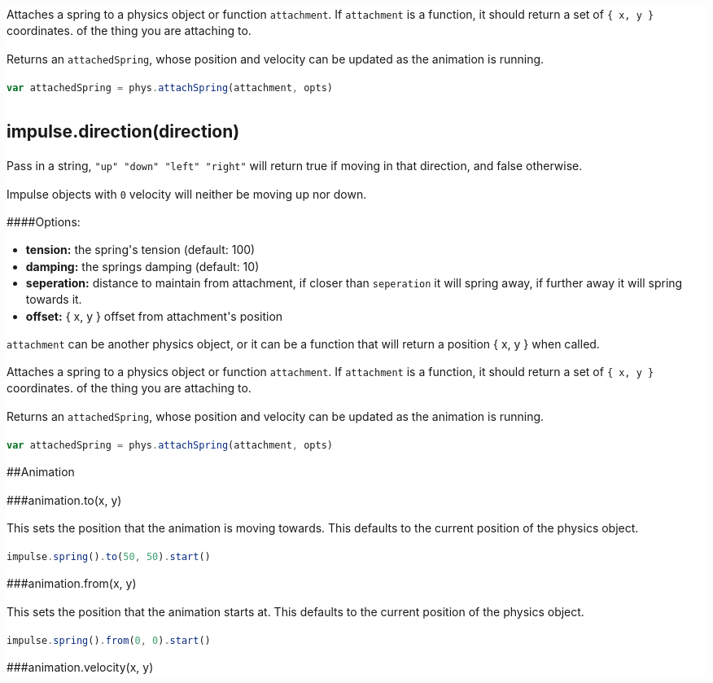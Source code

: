   Attaches a spring to a physics object or function `attachment`. If
`attachment` is a function, it should return a set of `{ x, y }` coordinates.
of the thing you are attaching to.

  Returns an `attachedSpring`, whose position and velocity can be updated as
the animation is running.

```javascript
var attachedSpring = phys.attachSpring(attachment, opts)
```
## impulse.direction(direction)<a id="impulse-direction" class="anchor"></a>

  Pass in a string, `"up" "down" "left" "right"` will return true
if moving in that direction, and false otherwise.

  Impulse objects with `0` velocity will neither be moving up nor down.

####Options:
  * **tension:** the spring's tension (default: 100)
  * **damping:** the springs damping (default: 10)
  * **seperation:** distance to maintain from attachment, if closer than `seperation` it will spring
  away, if further away it will spring towards it.
  * **offset:** { x, y } offset from attachment's position

  `attachment` can be another physics object, or it can be a function that will return a position { x, y } when called.

  Attaches a spring to a physics object or function `attachment`. If
`attachment` is a function, it should return a set of `{ x, y }` coordinates.
of the thing you are attaching to.

  Returns an `attachedSpring`, whose position and velocity can be updated as
the animation is running.

```javascript
var attachedSpring = phys.attachSpring(attachment, opts)
```
##Animation

###animation.to(x, y)<a id="animation-to" class="anchor"></a>

   This sets the position that the animation is moving towards.  This defaults to
the current position of the physics object.

```javascript
impulse.spring().to(50, 50).start()
```

###animation.from(x, y)<a id="animation-from" class="anchor"></a>

   This sets the position that the animation starts at.  This defaults to
the current position of the physics object.

```javascript
impulse.spring().from(0, 0).start()
```

###animation.velocity(x, y)<a id="animation-velocity" class="anchor"></a>
